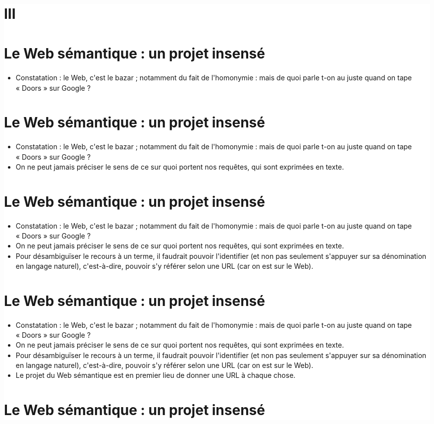 


# III




# Le Web sémantique : un projet insensé

- Constatation : le Web, c'est le bazar ; notamment du fait de l'homonymie : mais de quoi parle t-on au juste quand on tape « Doors » sur Google ?




# Le Web sémantique : un projet insensé

- Constatation : le Web, c'est le bazar ; notamment du fait de l'homonymie : mais de quoi parle t-on au juste quand on tape « Doors » sur Google ?
- On ne peut jamais préciser le sens de ce sur quoi portent nos requêtes, qui sont exprimées en texte.




# Le Web sémantique : un projet insensé

- Constatation : le Web, c'est le bazar ; notamment du fait de l'homonymie : mais de quoi parle t-on au juste quand on tape « Doors » sur Google ?
- On ne peut jamais préciser le sens de ce sur quoi portent nos requêtes, qui sont exprimées en texte.
- Pour désambiguïser le recours à un terme, il faudrait pouvoir l'identifier (et non pas seulement s'appuyer sur sa dénomination en langage naturel), c'est-à-dire, pouvoir s'y référer selon une URL (car on est sur le Web).




# Le Web sémantique : un projet insensé

- Constatation : le Web, c'est le bazar ; notamment du fait de l'homonymie : mais de quoi parle t-on au juste quand on tape « Doors » sur Google ?
- On ne peut jamais préciser le sens de ce sur quoi portent nos requêtes, qui sont exprimées en texte.
- Pour désambiguïser le recours à un terme, il faudrait pouvoir l'identifier (et non pas seulement s'appuyer sur sa dénomination en langage naturel), c'est-à-dire, pouvoir s'y référer selon une URL (car on est sur le Web).
- Le projet du Web sémantique est en premier lieu de donner une URL à chaque chose.




# Le Web sémantique : un projet insensé
